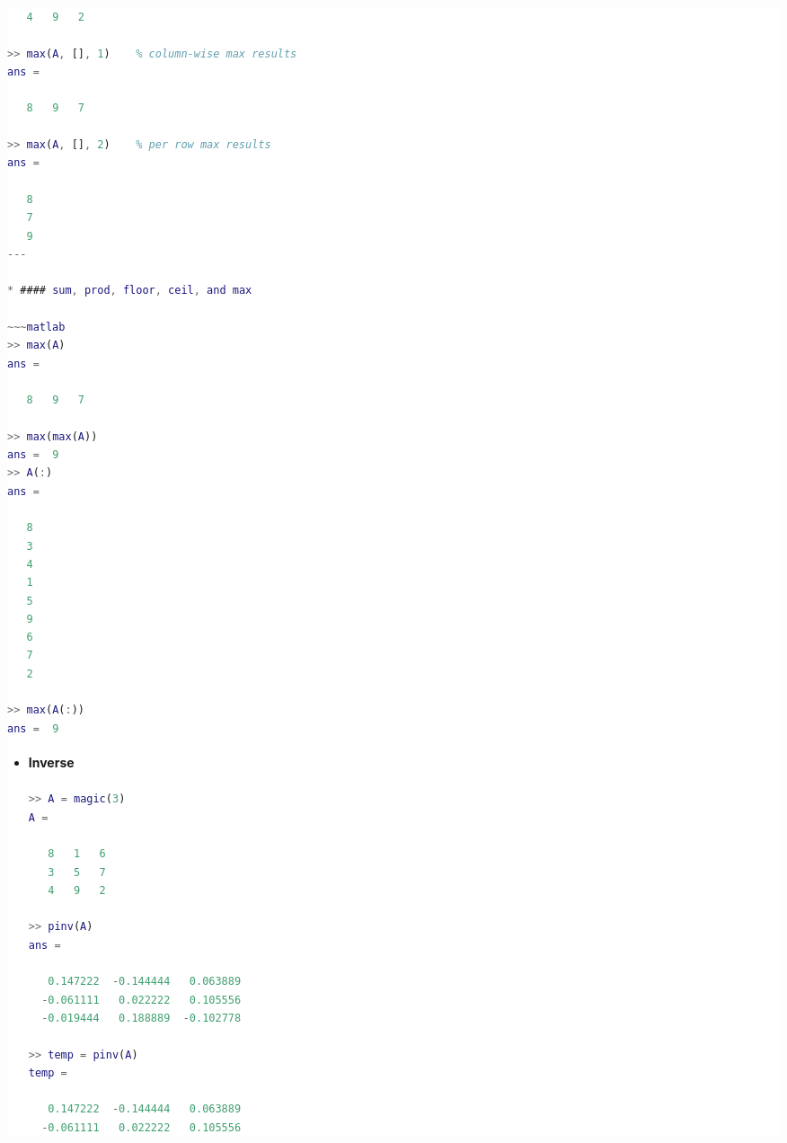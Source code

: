   ~~~matlab
     4   9   2

  >> max(A, [], 1)    % column-wise max results
  ans =

     8   9   7

  >> max(A, [], 2)    % per row max results
  ans =

     8
     7
     9
---

* #### sum, prod, floor, ceil, and max

  ~~~matlab
  >> max(A)
  ans =

     8   9   7

  >> max(max(A))
  ans =  9
  >> A(:)
  ans =

     8
     3
     4
     1
     5
     9
     6
     7
     2

  >> max(A(:))
  ans =  9
  ~~~


* ####  Inverse

  ~~~matlab
  >> A = magic(3)
  A =

     8   1   6
     3   5   7
     4   9   2

  >> pinv(A)
  ans =

     0.147222  -0.144444   0.063889
    -0.061111   0.022222   0.105556
    -0.019444   0.188889  -0.102778

  >> temp = pinv(A)
  temp =

     0.147222  -0.144444   0.063889
    -0.061111   0.022222   0.105556
  ~~~